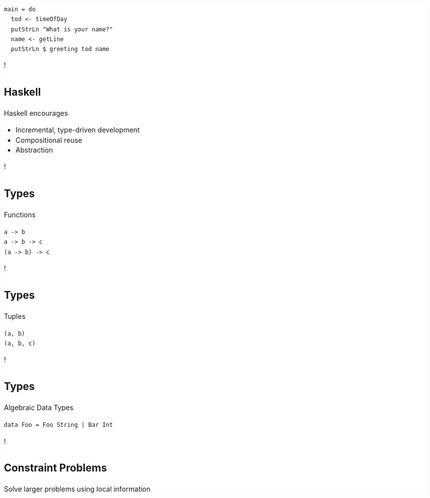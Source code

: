 ```
main = do
  tod <- timeOfDay
  putStrLn "What is your name?"
  name <- getLine
  putStrLn $ greeting tod name
```

!

## Haskell

Haskell encourages

- Incremental, type-driven development
- Compositional reuse
- Abstraction

!

## Types

Functions

```
a -> b
a -> b -> c
(a -> b) -> c
```

!

## Types

Tuples

```
(a, b)
(a, b, c)
```

!

## Types

Algebraic Data Types

```
data Foo = Foo String | Bar Int
```

!

## Constraint Problems

Solve larger problems using local information
